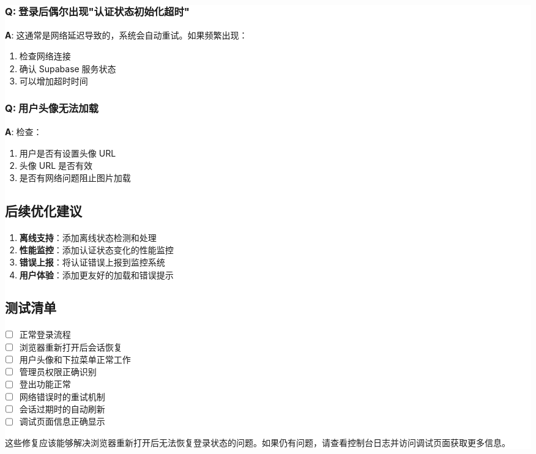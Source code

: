 ### Q: 登录后偶尔出现"认证状态初始化超时"

**A**: 这通常是网络延迟导致的，系统会自动重试。如果频繁出现：

1. 检查网络连接
2. 确认 Supabase 服务状态
3. 可以增加超时时间

### Q: 用户头像无法加载

**A**: 检查：

1. 用户是否有设置头像 URL
2. 头像 URL 是否有效
3. 是否有网络问题阻止图片加载

## 后续优化建议

1. **离线支持**：添加离线状态检测和处理
2. **性能监控**：添加认证状态变化的性能监控
3. **错误上报**：将认证错误上报到监控系统
4. **用户体验**：添加更友好的加载和错误提示

## 测试清单

- [ ] 正常登录流程
- [ ] 浏览器重新打开后会话恢复
- [ ] 用户头像和下拉菜单正常工作
- [ ] 管理员权限正确识别
- [ ] 登出功能正常
- [ ] 网络错误时的重试机制
- [ ] 会话过期时的自动刷新
- [ ] 调试页面信息正确显示

这些修复应该能够解决浏览器重新打开后无法恢复登录状态的问题。如果仍有问题，请查看控制台日志并访问调试页面获取更多信息。
